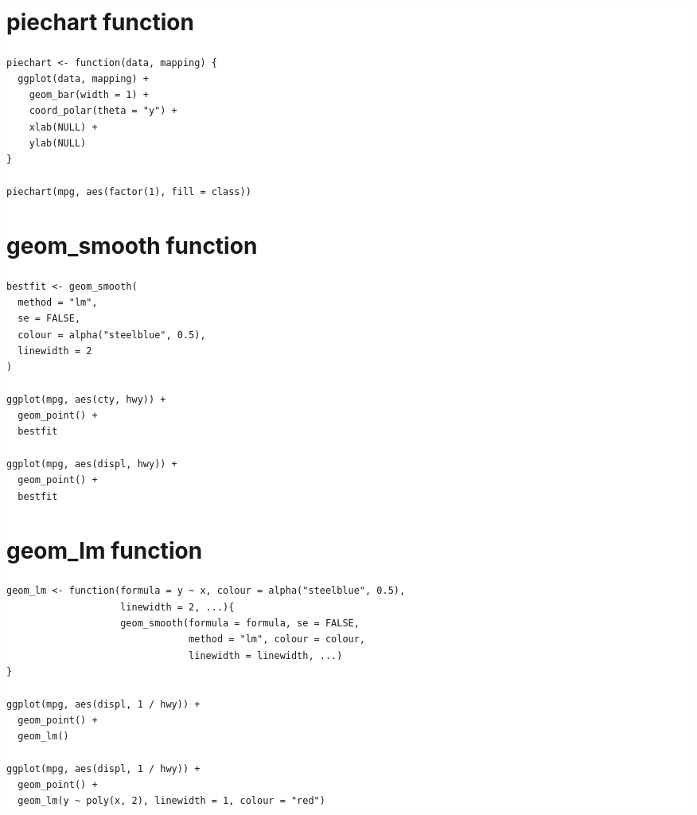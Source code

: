 
# piechart function

```
piechart <- function(data, mapping) {
  ggplot(data, mapping) +
    geom_bar(width = 1) + 
    coord_polar(theta = "y") + 
    xlab(NULL) + 
    ylab(NULL)
}

piechart(mpg, aes(factor(1), fill = class))
```


# geom_smooth function

```
bestfit <- geom_smooth(
  method = "lm", 
  se = FALSE, 
  colour = alpha("steelblue", 0.5),
  linewidth = 2
)

ggplot(mpg, aes(cty, hwy)) + 
  geom_point() + 
  bestfit
  
ggplot(mpg, aes(displ, hwy)) + 
  geom_point() + 
  bestfit
```

# geom_lm function

```
geom_lm <- function(formula = y ~ x, colour = alpha("steelblue", 0.5), 
                    linewidth = 2, ...){
                    geom_smooth(formula = formula, se = FALSE,
                                method = "lm", colour = colour, 
                                linewidth = linewidth, ...)
}

ggplot(mpg, aes(displ, 1 / hwy)) + 
  geom_point() + 
  geom_lm()
  
ggplot(mpg, aes(displ, 1 / hwy)) + 
  geom_point() + 
  geom_lm(y ~ poly(x, 2), linewidth = 1, colour = "red")
```
